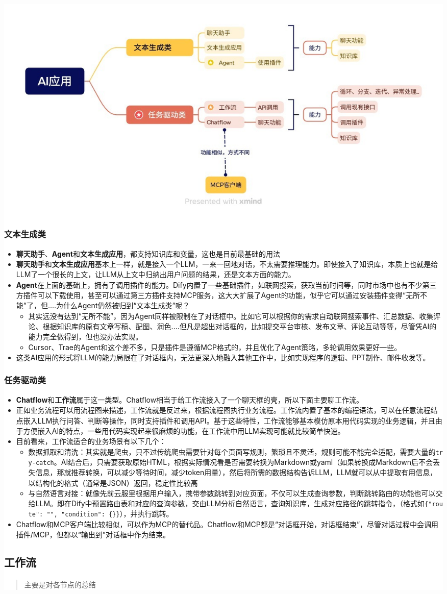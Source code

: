 ![Dify_AI应用分类](./Dify/AI应用分类.jpg)

### 文本生成类

- **聊天助手**、**Agent**和**文本生成应用**，都支持知识库和变量，这也是目前最基础的用法
- **聊天助手**和**文本生成应用**基本上一样，就是接入一个LLM，一来一回地对话，不太需要推理能力。即使接入了知识库，本质上也就是给LLM了一个很长的上文，让LLM从上文中归纳出用户问题的结果，还是文本方面的能力。
- **Agent**在上面的基础上，拥有了调用插件的能力。Dify内置了一些基础插件，如联网搜索，获取当前时间等，同时市场中也有不少第三方插件可以下载使用，甚至可以通过第三方插件支持MCP服务，这大大扩展了Agent的功能，似乎它可以通过安装插件变得“无所不能”了，但....为什么Agent仍然被归到“文本生成类”呢？
  - 其实远没有达到“无所不能”，因为Agent同样被限制在了对话框中。比如它可以根据你的需求自动联网搜索事件、汇总数据、收集评论、根据知识库的原有文章写稿、配图、润色....但凡是超出对话框的，比如提交平台审核、发布文章、评论互动等等，尽管凭AI的能力完全做得到，但也没办法实现。
  - Cursor、Trae的Agent和这个差不多，只是插件是遵循MCP格式的，并且优化了Agent策略，多轮调用效果更好一些。
- 这类AI应用的形式将LLM的能力局限在了对话框内，无法更深入地融入其他工作中，比如实现程序的逻辑、PPT制作、邮件收发等。

### 任务驱动类

- **Chatflow**和**工作流**属于这一类型。Chatflow相当于给工作流接入了一个聊天框的壳，所以下面主要聊工作流。
- 正如业务流程可以用流程图来描述，工作流就是反过来，根据流程图执行业务流程。工作流内置了基本的编程语法，可以在任意流程结点嵌入LLM执行问答、判断等操作，同时支持插件和调用API。基于这些特性，工作流能够基本模仿原本用代码实现的业务逻辑，并且由于方便嵌入AI的特点，一些用代码实现起来很麻烦的功能，在工作流中用LLM实现可能就比较简单快速。
- 目前看来，工作流适合的业务场景有以下几个：
  - 数据抓取和清洗：其实就是爬虫，只不过传统爬虫需要针对每个页面写规则，繁琐且不灵活，规则可能不能完全适配，需要大量的`try-catch`。AI结合后，只需要获取原始HTML，根据实际情况看是否需要转换为Markdown或yaml（如果转换成Markdown后不会丢失信息，那就推荐转换，可以减少等待时间，减少token用量），然后将所需的数据结构告诉LLM，LLM就可以从中提取有用信息，以结构化的格式（通常是JSON）返回，稳定性比较高
  - 与自然语言对接：就像先前云服里根据用户输入，携带参数跳转到对应页面，不仅可以生成查询参数，判断跳转路由的功能也可以交给LLM。即在Dify中预置路由表和对应的查询参数，交由LLM分析自然语言，查询知识库，生成对应路径的跳转指令，（格式如`{"route": "", "condition": {}}`），并执行跳转。
- Chatflow和MCP客户端比较相似，可以作为MCP的替代品。Chatflow和MCP都是“对话框开始，对话框结束”，尽管对话过程中会调用插件/MCP，但都以“输出到”对话框中作为结束。

## 工作流

> 主要是对各节点的总结
